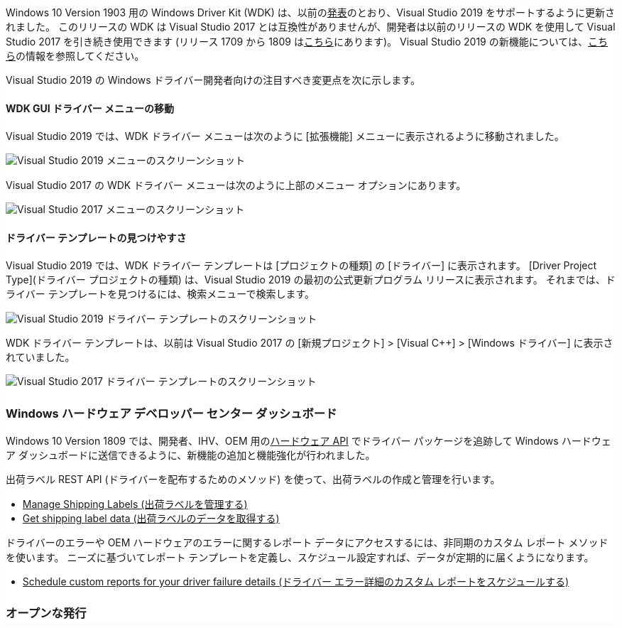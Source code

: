 Windows 10 Version 1903 用の Windows Driver Kit (WDK) は、以前の[発表](https://social.msdn.microsoft.com/Forums/en-US/b116571d-d5b2-4c1c-a43e-4b57171c8c41/windows-driver-kit-wdk-to-support-visual-studio-2019?forum=wdk)のとおり、Visual Studio 2019 をサポートするように更新されました。 このリリースの WDK は Visual Studio 2017 とは互換性がありませんが、開発者は以前のリリースの WDK を使用して Visual Studio 2017 を引き続き使用できます (リリース 1709 から 1809 は[こちら](https://docs.microsoft.com/en-us/windows-hardware/drivers/other-wdk-downloads)にあります)。 Visual Studio 2019 の新機能については、[こちら](https://docs.microsoft.com/en-us/visualstudio/releases/2019/release-notes#whats-new-in-visual-studio-2019)の情報を参照してください。

Visual Studio 2019 の Windows ドライバー開発者向けの注目すべき変更点を次に示します。

#### <a name="wdk-gui-driver-menu-moved"></a>WDK GUI ドライバー メニューの移動

Visual Studio 2019 では、WDK ドライバー メニューは次のように [拡張機能] メニューに表示されるように移動されました。

![Visual Studio 2019 メニューのスクリーンショット](images/vs-2019-driver-menu.png)

Visual Studio 2017 の WDK ドライバー メニューは次のように上部のメニュー オプションにあります。

![Visual Studio 2017 メニューのスクリーンショット](images/vs-2017-menu.png)

#### <a name="driver-templates-discoverability"></a>ドライバー テンプレートの見つけやすさ

Visual Studio 2019 では、WDK ドライバー テンプレートは [プロジェクトの種類] の [ドライバー] に表示されます。 [Driver Project Type]\(ドライバー プロジェクトの種類\) は、Visual Studio 2019 の最初の公式更新プログラム リリースに表示されます。 それまでは、ドライバー テンプレートを見つけるには、検索メニューで検索します。

![Visual Studio 2019 ドライバー テンプレートのスクリーンショット](images/vs-2019-driver-template.png)

WDK ドライバー テンプレートは、以前は Visual Studio 2017 の [新規プロジェクト] > [Visual C++] > [Windows ドライバー] に表示されていました。

![Visual Studio 2017 ドライバー テンプレートのスクリーンショット](images/vs-2017-driver-template.png)

### <a name="windows-hardware-dev-center-dashboard"></a>Windows ハードウェア デベロッパー センター ダッシュボード

Windows 10 Version 1809 では、開発者、IHV、OEM 用の[ハードウェア API](https://docs.microsoft.com/windows-hardware/drivers/dashboard/dashboard-api) でドライバー パッケージを追跡して Windows ハードウェア ダッシュボードに送信できるように、新機能の追加と機能強化が行われました。

出荷ラベル REST API (ドライバーを配布するためのメソッド) を使って、出荷ラベルの作成と管理を行います。

* [Manage Shipping Labels (出荷ラベルを管理する)](https://docs.microsoft.com/windows-hardware/drivers/dashboard/manage-shipping-labels)
* [Get shipping label data (出荷ラベルのデータを取得する)](https://docs.microsoft.com/windows-hardware/drivers/dashboard/get-shipping-labels)

ドライバーのエラーや OEM ハードウェアのエラーに関するレポート データにアクセスするには、非同期のカスタム レポート メソッドを使います。 ニーズに基づいてレポート テンプレートを定義し、スケジュール設定すれば、データが定期的に届くようになります。

* [Schedule custom reports for your driver failure details (ドライバー エラー詳細のカスタム レポートをスケジュールする)](https://docs.microsoft.com/windows-hardware/drivers/dashboard/schedule-custom-reports-for-driver-failure-details)

### <a name="open-publishing"></a>オープンな発行
